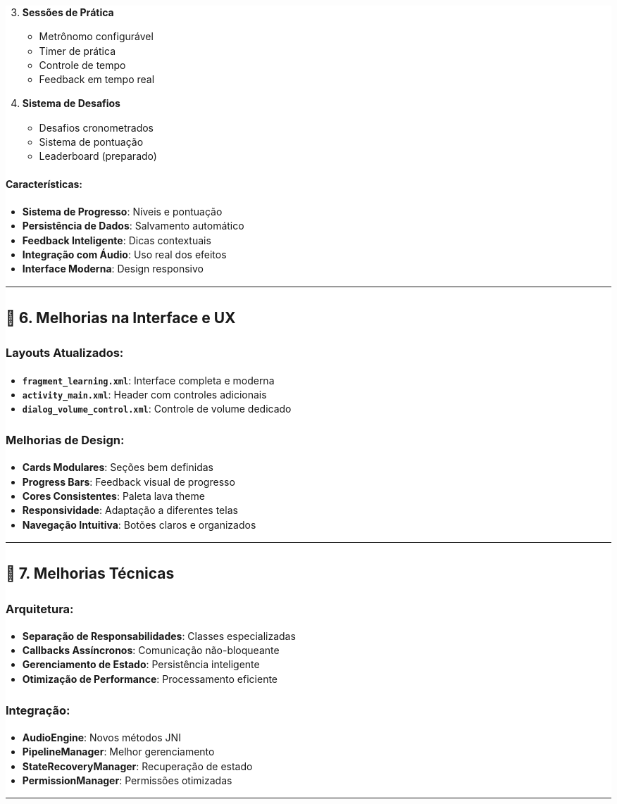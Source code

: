 3. **Sessões de Prática**
   - Metrônomo configurável
   - Timer de prática
   - Controle de tempo
   - Feedback em tempo real

4. **Sistema de Desafios**
   - Desafios cronometrados
   - Sistema de pontuação
   - Leaderboard (preparado)

#### **Características:**
- **Sistema de Progresso**: Níveis e pontuação
- **Persistência de Dados**: Salvamento automático
- **Feedback Inteligente**: Dicas contextuais
- **Integração com Áudio**: Uso real dos efeitos
- **Interface Moderna**: Design responsivo

---

## 🎨 **6. Melhorias na Interface e UX**

### **Layouts Atualizados:**
- **`fragment_learning.xml`**: Interface completa e moderna
- **`activity_main.xml`**: Header com controles adicionais
- **`dialog_volume_control.xml`**: Controle de volume dedicado

### **Melhorias de Design:**
- **Cards Modulares**: Seções bem definidas
- **Progress Bars**: Feedback visual de progresso
- **Cores Consistentes**: Paleta lava theme
- **Responsividade**: Adaptação a diferentes telas
- **Navegação Intuitiva**: Botões claros e organizados

---

## 🔧 **7. Melhorias Técnicas**

### **Arquitetura:**
- **Separação de Responsabilidades**: Classes especializadas
- **Callbacks Assíncronos**: Comunicação não-bloqueante
- **Gerenciamento de Estado**: Persistência inteligente
- **Otimização de Performance**: Processamento eficiente

### **Integração:**
- **AudioEngine**: Novos métodos JNI
- **PipelineManager**: Melhor gerenciamento
- **StateRecoveryManager**: Recuperação de estado
- **PermissionManager**: Permissões otimizadas

---